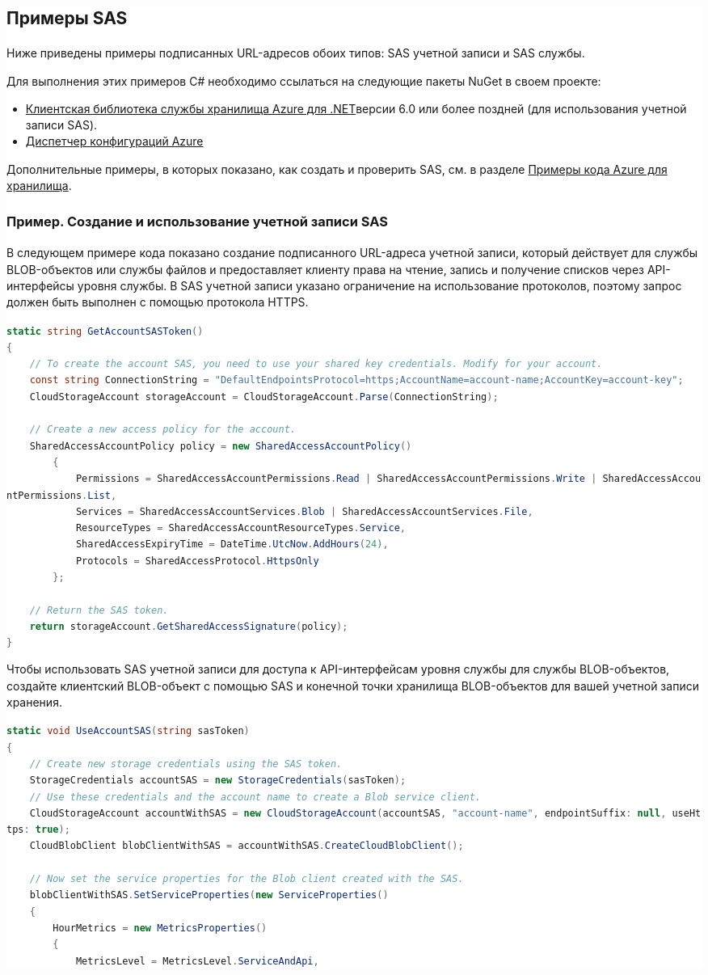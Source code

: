 ## <a name="sas-examples"></a>Примеры SAS
Ниже приведены примеры подписанных URL-адресов обоих типов: SAS учетной записи и SAS службы.

Для выполнения этих примеров C# необходимо ссылаться на следующие пакеты NuGet в своем проекте:

* [Клиентская библиотека службы хранилища Azure для .NET](http://www.nuget.org/packages/WindowsAzure.Storage)версии 6.0 или более поздней (для использования учетной записи SAS).
* [Диспетчер конфигураций Azure](http://www.nuget.org/packages/Microsoft.WindowsAzure.ConfigurationManager)

Дополнительные примеры, в которых показано, как создать и проверить SAS, см. в разделе [Примеры кода Azure для хранилища](https://azure.microsoft.com/documentation/samples/?service=storage).

### <a name="example-create-and-use-an-account-sas"></a>Пример. Создание и использование учетной записи SAS
В следующем примере кода показано создание подписанного URL-адреса учетной записи, который действует для службы BLOB-объектов или службы файлов и предоставляет клиенту права на чтение, запись и получение списков через API-интерфейсы уровня службы. В SAS учетной записи указано ограничение на использование протоколов, поэтому запрос должен быть выполнен с помощью протокола HTTPS.

```csharp
static string GetAccountSASToken()
{
    // To create the account SAS, you need to use your shared key credentials. Modify for your account.
    const string ConnectionString = "DefaultEndpointsProtocol=https;AccountName=account-name;AccountKey=account-key";
    CloudStorageAccount storageAccount = CloudStorageAccount.Parse(ConnectionString);

    // Create a new access policy for the account.
    SharedAccessAccountPolicy policy = new SharedAccessAccountPolicy()
        {
            Permissions = SharedAccessAccountPermissions.Read | SharedAccessAccountPermissions.Write | SharedAccessAccountPermissions.List,
            Services = SharedAccessAccountServices.Blob | SharedAccessAccountServices.File,
            ResourceTypes = SharedAccessAccountResourceTypes.Service,
            SharedAccessExpiryTime = DateTime.UtcNow.AddHours(24),
            Protocols = SharedAccessProtocol.HttpsOnly
        };

    // Return the SAS token.
    return storageAccount.GetSharedAccessSignature(policy);
}
```

Чтобы использовать SAS учетной записи для доступа к API-интерфейсам уровня службы для службы BLOB-объектов, создайте клиентский BLOB-объект с помощью SAS и конечной точки хранилища BLOB-объектов для вашей учетной записи хранения.

```csharp
static void UseAccountSAS(string sasToken)
{
    // Create new storage credentials using the SAS token.
    StorageCredentials accountSAS = new StorageCredentials(sasToken);
    // Use these credentials and the account name to create a Blob service client.
    CloudStorageAccount accountWithSAS = new CloudStorageAccount(accountSAS, "account-name", endpointSuffix: null, useHttps: true);
    CloudBlobClient blobClientWithSAS = accountWithSAS.CreateCloudBlobClient();

    // Now set the service properties for the Blob client created with the SAS.
    blobClientWithSAS.SetServiceProperties(new ServiceProperties()
    {
        HourMetrics = new MetricsProperties()
        {
            MetricsLevel = MetricsLevel.ServiceAndApi,
```
